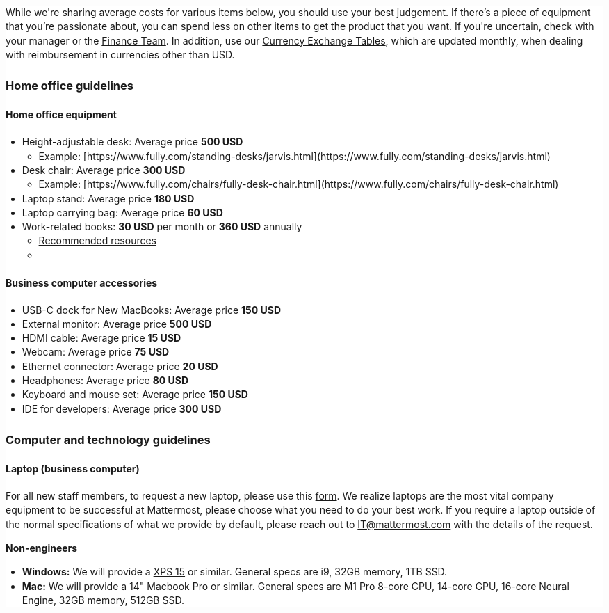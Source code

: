 While we're sharing average costs for various items below, you should use your best judgement. If there’s a piece of equipment that you’re passionate about, you can spend less on other items to get the product that you want. If you're uncertain, check with your manager or the [Finance Team](https://community.mattermost.com/private-core/channels/expenses). In addition, use our [Currency Exchange Tables](https://handbook.mattermost.com/education/how-to-guides-for-staff/how-to-spend-company-money/currency-exchange-table), which are updated monthly, when dealing with reimbursement in currencies other than USD.

### Home office guidelines

#### Home office equipment

* Height-adjustable desk: Average price **500 USD**
  * Example: [https://www.fully.com/standing-desks/jarvis.html](https://www.fully.com/standing-desks/jarvis.html)
* Desk chair: Average price **300 USD**
  * Example: [https://www.fully.com/chairs/fully-desk-chair.html](https://www.fully.com/chairs/fully-desk-chair.html)
* Laptop stand: Average price **180 USD**
* Laptop carrying bag: Average price **60 USD**
* Work-related books: **30 USD** per month or **360 USD** annually
  * [Recommended resources](https://handbook.mattermost.com/operations/research-and-development/product/product-management-team-handbook/professional-development#additional-training-resources)
  *
#### Business computer accessories

* USB-C dock for New MacBooks: Average price **150 USD**
* External monitor: Average price **500 USD**
* HDMI cable: Average price **15 USD**
* Webcam: Average price **75 USD**
* Ethernet connector: Average price **20 USD**
* Headphones: Average price **80 USD**
* Keyboard and mouse set: Average price **150 USD**
* IDE for developers: Average price **300 USD**

### Computer and technology guidelines

#### Laptop \(business computer\)

For all new staff members, to request a new laptop, please use this [form](https://docs.google.com/forms/d/e/1FAIpQLSe7DV-dt1K4G2UtVszjK78iRZD5i_ubhRk3xkUKnEemcyyELw/viewform). We realize laptops are the most vital company equipment to be successful at Mattermost, please choose what you need to do your best work. If you require a laptop outside of the normal specifications of what we provide by default, please reach out to IT@mattermost.com with the details of the request.

**Non-engineers**

* **Windows:** We will provide a [XPS 15](https://www.dell.com/en-us/shop/laptops/new-xps-15/spd/xps-15-9520-laptop/xn9520cto040s) or similar. General specs are i9, 32GB memory, 1TB SSD.
* **Mac:** We will provide a [14" Macbook Pro](https://www.apple.com/shop/buy-mac/macbook-pro/14-inch-space-gray-8-core-cpu-14-core-gpu-512gb) or similar. General specs are M1 Pro 8-core CPU, 14-core GPU, 16-core Neural Engine, 32GB memory, 512GB SSD.
